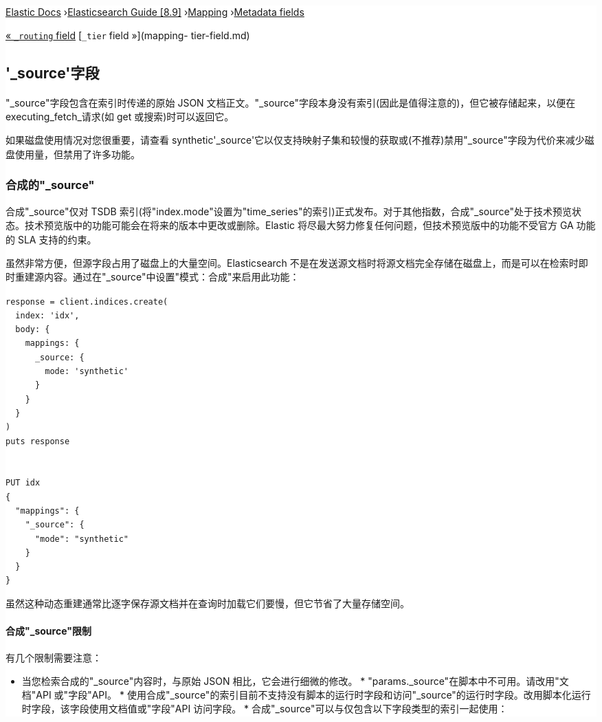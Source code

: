 

[Elastic Docs](/guide/) ›[Elasticsearch Guide [8.9]](index.md)
›[Mapping](mapping.md) ›[Metadata fields](mapping-fields.md)

[« `_routing` field](mapping-routing-field.md) [`_tier` field »](mapping-
tier-field.md)

## '_source'字段

"_source"字段包含在索引时传递的原始 JSON 文档正文。"_source"字段本身没有索引(因此是值得注意的)，但它被存储起来，以便在executing_fetch_请求(如 get 或搜索)时可以返回它。

如果磁盘使用情况对您很重要，请查看 synthetic'_source'它以仅支持映射子集和较慢的获取或(不推荐)禁用"_source"字段为代价来减少磁盘使用量，但禁用了许多功能。

### 合成的"_source"

合成"_source"仅对 TSDB 索引(将"index.mode"设置为"time_series"的索引)正式发布。对于其他指数，合成"_source"处于技术预览状态。技术预览版中的功能可能会在将来的版本中更改或删除。Elastic 将尽最大努力修复任何问题，但技术预览版中的功能不受官方 GA 功能的 SLA 支持的约束。

虽然非常方便，但源字段占用了磁盘上的大量空间。Elasticsearch 不是在发送源文档时将源文档完全存储在磁盘上，而是可以在检索时即时重建源内容。通过在"_source"中设置"模式：合成"来启用此功能：

    
    
    response = client.indices.create(
      index: 'idx',
      body: {
        mappings: {
          _source: {
            mode: 'synthetic'
          }
        }
      }
    )
    puts response
    
    
    PUT idx
    {
      "mappings": {
        "_source": {
          "mode": "synthetic"
        }
      }
    }

虽然这种动态重建通常比逐字保存源文档并在查询时加载它们要慢，但它节省了大量存储空间。

#### 合成"_source"限制

有几个限制需要注意：

* 当您检索合成的"_source"内容时，与原始 JSON 相比，它会进行细微的修改。  * "params._source"在脚本中不可用。请改用"文档"API 或"字段"API。  * 使用合成"_source"的索引目前不支持没有脚本的运行时字段和访问"_source"的运行时字段。改用脚本化运行时字段，该字段使用文档值或"字段"API 访问字段。  * 合成"_source"可以与仅包含以下字段类型的索引一起使用：
